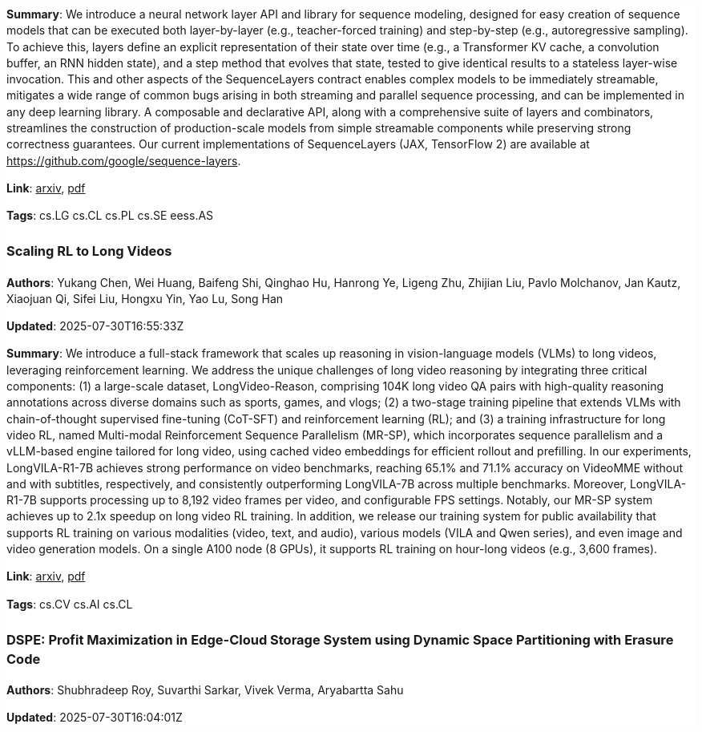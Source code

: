 **Summary**: We introduce a neural network layer API and library for sequence modeling, designed for easy creation of sequence models that can be executed both layer-by-layer (e.g., teacher-forced training) and step-by-step (e.g., autoregressive sampling). To achieve this, layers define an explicit representation of their state over time (e.g., a Transformer KV cache, a convolution buffer, an RNN hidden state), and a step method that evolves that state, tested to give identical results to a stateless layer-wise invocation. This and other aspects of the SequenceLayers contract enables complex models to be immediately streamable, mitigates a wide range of common bugs arising in both streaming and parallel sequence processing, and can be implemented in any deep learning library. A composable and declarative API, along with a comprehensive suite of layers and combinators, streamlines the construction of production-scale models from simple streamable components while preserving strong correctness guarantees. Our current implementations of SequenceLayers (JAX, TensorFlow 2) are available at https://github.com/google/sequence-layers.

**Link**: [arxiv](http://arxiv.org/abs/2507.23292v1),  [pdf](http://arxiv.org/pdf/2507.23292v1)

**Tags**: cs.LG cs.CL cs.PL cs.SE eess.AS 



### Scaling RL to Long Videos
**Authors**: Yukang Chen, Wei Huang, Baifeng Shi, Qinghao Hu, Hanrong Ye, Ligeng Zhu, Zhijian Liu, Pavlo Molchanov, Jan Kautz, Xiaojuan Qi, Sifei Liu, Hongxu Yin, Yao Lu, Song Han

**Updated**: 2025-07-30T16:55:33Z

**Summary**: We introduce a full-stack framework that scales up reasoning in vision-language models (VLMs) to long videos, leveraging reinforcement learning. We address the unique challenges of long video reasoning by integrating three critical components: (1) a large-scale dataset, LongVideo-Reason, comprising 104K long video QA pairs with high-quality reasoning annotations across diverse domains such as sports, games, and vlogs; (2) a two-stage training pipeline that extends VLMs with chain-of-thought supervised fine-tuning (CoT-SFT) and reinforcement learning (RL); and (3) a training infrastructure for long video RL, named Multi-modal Reinforcement Sequence Parallelism (MR-SP), which incorporates sequence parallelism and a vLLM-based engine tailored for long video, using cached video embeddings for efficient rollout and prefilling. In our experiments, LongVILA-R1-7B achieves strong performance on video benchmarks, reaching 65.1% and 71.1% accuracy on VideoMME without and with subtitles, respectively, and consistently outperforming LongVILA-7B across multiple benchmarks. Moreover, LongVILA-R1-7B supports processing up to 8,192 video frames per video, and configurable FPS settings. Notably, our MR-SP system achieves up to 2.1x speedup on long video RL training. In addition, we release our training system for public availability that supports RL training on various modalities (video, text, and audio), various models (VILA and Qwen series), and even image and video generation models. On a single A100 node (8 GPUs), it supports RL training on hour-long videos (e.g., 3,600 frames).

**Link**: [arxiv](http://arxiv.org/abs/2507.07966v3),  [pdf](http://arxiv.org/pdf/2507.07966v3)

**Tags**: cs.CV cs.AI cs.CL 



### DSPE: Profit Maximization in Edge-Cloud Storage System using Dynamic   Space Partitioning with Erasure Code
**Authors**: Shubhradeep Roy, Suvarthi Sarkar, Vivek Verma, Aryabartta Sahu

**Updated**: 2025-07-30T16:04:01Z

